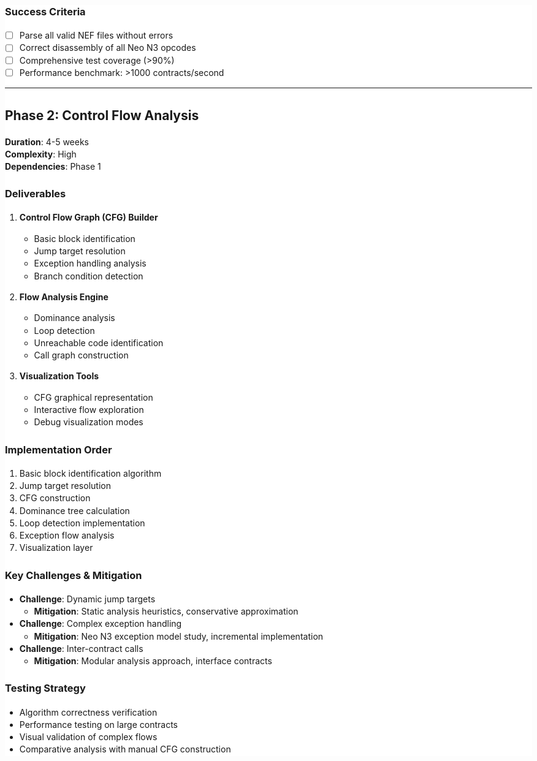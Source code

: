 ### Success Criteria
- [ ] Parse all valid NEF files without errors
- [ ] Correct disassembly of all Neo N3 opcodes
- [ ] Comprehensive test coverage (>90%)
- [ ] Performance benchmark: >1000 contracts/second

---

## Phase 2: Control Flow Analysis
**Duration**: 4-5 weeks  
**Complexity**: High  
**Dependencies**: Phase 1

### Deliverables
1. **Control Flow Graph (CFG) Builder**
   - Basic block identification
   - Jump target resolution
   - Exception handling analysis
   - Branch condition detection

2. **Flow Analysis Engine**
   - Dominance analysis
   - Loop detection
   - Unreachable code identification
   - Call graph construction

3. **Visualization Tools**
   - CFG graphical representation
   - Interactive flow exploration
   - Debug visualization modes

### Implementation Order
1. Basic block identification algorithm
2. Jump target resolution
3. CFG construction
4. Dominance tree calculation
5. Loop detection implementation
6. Exception flow analysis
7. Visualization layer

### Key Challenges & Mitigation
- **Challenge**: Dynamic jump targets
  - **Mitigation**: Static analysis heuristics, conservative approximation
- **Challenge**: Complex exception handling
  - **Mitigation**: Neo N3 exception model study, incremental implementation
- **Challenge**: Inter-contract calls
  - **Mitigation**: Modular analysis approach, interface contracts

### Testing Strategy
- Algorithm correctness verification
- Performance testing on large contracts
- Visual validation of complex flows
- Comparative analysis with manual CFG construction
